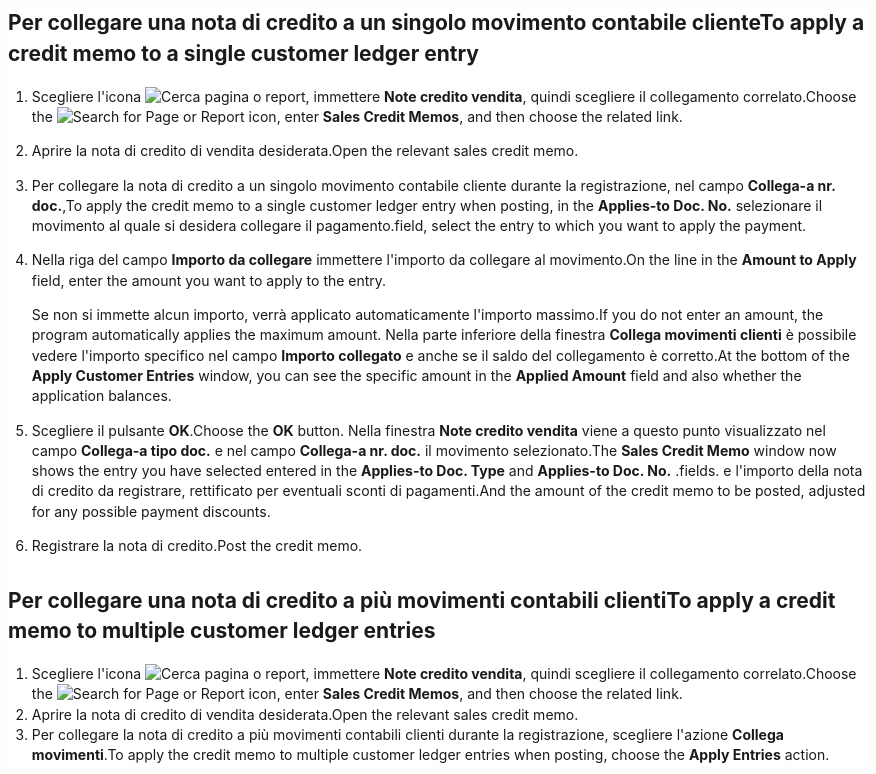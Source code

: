 ## <a name="to-apply-a-credit-memo-to-a-single-customer-ledger-entry"></a><span data-ttu-id="1487b-172">Per collegare una nota di credito a un singolo movimento contabile cliente</span><span class="sxs-lookup"><span data-stu-id="1487b-172">To apply a credit memo to a single customer ledger entry</span></span>
1. <span data-ttu-id="1487b-173">Scegliere l'icona ![Cerca pagina o report](media/ui-search/search_small.png "icona Cerca pagina o report"), immettere **Note credito vendita**, quindi scegliere il collegamento correlato.</span><span class="sxs-lookup"><span data-stu-id="1487b-173">Choose the ![Search for Page or Report](media/ui-search/search_small.png "Search for Page or Report icon") icon, enter **Sales Credit Memos**, and then choose the related link.</span></span>
2. <span data-ttu-id="1487b-174">Aprire la nota di credito di vendita desiderata.</span><span class="sxs-lookup"><span data-stu-id="1487b-174">Open the relevant sales credit memo.</span></span>
3. <span data-ttu-id="1487b-175">Per collegare la nota di credito a un singolo movimento contabile cliente durante la registrazione, nel campo **Collega-a nr. doc.**,</span><span class="sxs-lookup"><span data-stu-id="1487b-175">To apply the credit memo to a single customer ledger entry when posting, in the **Applies-to Doc. No.**</span></span> <span data-ttu-id="1487b-176">selezionare il movimento al quale si desidera collegare il pagamento.</span><span class="sxs-lookup"><span data-stu-id="1487b-176">field, select the entry to which you want to apply the payment.</span></span>
4. <span data-ttu-id="1487b-177">Nella riga del campo **Importo da collegare** immettere l'importo da collegare al movimento.</span><span class="sxs-lookup"><span data-stu-id="1487b-177">On the line in the **Amount to Apply** field, enter the amount you want to apply to the entry.</span></span>  

    <span data-ttu-id="1487b-178">Se non si immette alcun importo, verrà applicato automaticamente l'importo massimo.</span><span class="sxs-lookup"><span data-stu-id="1487b-178">If you do not enter an amount, the program automatically applies the maximum amount.</span></span> <span data-ttu-id="1487b-179">Nella parte inferiore della finestra **Collega movimenti clienti** è possibile vedere l'importo specifico nel campo **Importo collegato** e anche se il saldo del collegamento è corretto.</span><span class="sxs-lookup"><span data-stu-id="1487b-179">At the bottom of the **Apply Customer Entries** window, you can see the specific amount in the **Applied Amount** field and also whether the application balances.</span></span>    
5. <span data-ttu-id="1487b-180">Scegliere il pulsante **OK**.</span><span class="sxs-lookup"><span data-stu-id="1487b-180">Choose the **OK** button.</span></span> <span data-ttu-id="1487b-181">Nella finestra **Note credito vendita** viene a questo punto visualizzato nel campo **Collega-a tipo doc.** e nel campo **Collega-a nr. doc.** il movimento selezionato.</span><span class="sxs-lookup"><span data-stu-id="1487b-181">The **Sales Credit Memo** window now shows the entry you have selected entered in the **Applies-to Doc. Type** and **Applies-to Doc. No.**</span></span> <span data-ttu-id="1487b-182">.</span><span class="sxs-lookup"><span data-stu-id="1487b-182">fields.</span></span> <span data-ttu-id="1487b-183">e l'importo della nota di credito da registrare, rettificato per eventuali sconti di pagamenti.</span><span class="sxs-lookup"><span data-stu-id="1487b-183">And the amount of the credit memo to be posted, adjusted for any possible payment discounts.</span></span>
6. <span data-ttu-id="1487b-184">Registrare la nota di credito.</span><span class="sxs-lookup"><span data-stu-id="1487b-184">Post the credit memo.</span></span>

## <a name="to-apply-a-credit-memo-to-multiple-customer-ledger-entries"></a><span data-ttu-id="1487b-185">Per collegare una nota di credito a più movimenti contabili clienti</span><span class="sxs-lookup"><span data-stu-id="1487b-185">To apply a credit memo to multiple customer ledger entries</span></span>
1. <span data-ttu-id="1487b-186">Scegliere l'icona ![Cerca pagina o report](media/ui-search/search_small.png "icona Cerca pagina o report"), immettere **Note credito vendita**, quindi scegliere il collegamento correlato.</span><span class="sxs-lookup"><span data-stu-id="1487b-186">Choose the ![Search for Page or Report](media/ui-search/search_small.png "Search for Page or Report icon") icon, enter **Sales Credit Memos**, and then choose the related link.</span></span>
2. <span data-ttu-id="1487b-187">Aprire la nota di credito di vendita desiderata.</span><span class="sxs-lookup"><span data-stu-id="1487b-187">Open the relevant sales credit memo.</span></span>
3. <span data-ttu-id="1487b-188">Per collegare la nota di credito a più movimenti contabili clienti durante la registrazione, scegliere l'azione **Collega movimenti**.</span><span class="sxs-lookup"><span data-stu-id="1487b-188">To apply the credit memo to multiple customer ledger entries when posting, choose the **Apply Entries** action.</span></span>